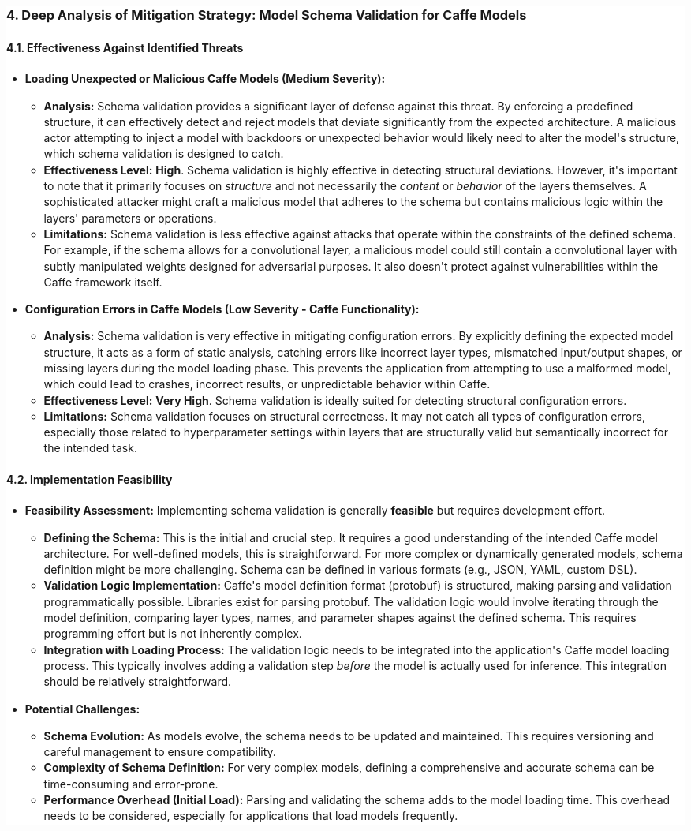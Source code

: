 ### 4. Deep Analysis of Mitigation Strategy: Model Schema Validation for Caffe Models

#### 4.1. Effectiveness Against Identified Threats

*   **Loading Unexpected or Malicious Caffe Models (Medium Severity):**
    *   **Analysis:** Schema validation provides a significant layer of defense against this threat. By enforcing a predefined structure, it can effectively detect and reject models that deviate significantly from the expected architecture.  A malicious actor attempting to inject a model with backdoors or unexpected behavior would likely need to alter the model's structure, which schema validation is designed to catch.
    *   **Effectiveness Level:** **High**. Schema validation is highly effective in detecting structural deviations. However, it's important to note that it primarily focuses on *structure* and not necessarily the *content* or *behavior* of the layers themselves. A sophisticated attacker might craft a malicious model that adheres to the schema but contains malicious logic within the layers' parameters or operations.
    *   **Limitations:** Schema validation is less effective against attacks that operate within the constraints of the defined schema. For example, if the schema allows for a convolutional layer, a malicious model could still contain a convolutional layer with subtly manipulated weights designed for adversarial purposes. It also doesn't protect against vulnerabilities within the Caffe framework itself.

*   **Configuration Errors in Caffe Models (Low Severity - Caffe Functionality):**
    *   **Analysis:** Schema validation is very effective in mitigating configuration errors. By explicitly defining the expected model structure, it acts as a form of static analysis, catching errors like incorrect layer types, mismatched input/output shapes, or missing layers during the model loading phase. This prevents the application from attempting to use a malformed model, which could lead to crashes, incorrect results, or unpredictable behavior within Caffe.
    *   **Effectiveness Level:** **Very High**. Schema validation is ideally suited for detecting structural configuration errors.
    *   **Limitations:**  Schema validation focuses on structural correctness. It may not catch all types of configuration errors, especially those related to hyperparameter settings within layers that are structurally valid but semantically incorrect for the intended task.

#### 4.2. Implementation Feasibility

*   **Feasibility Assessment:** Implementing schema validation is generally **feasible** but requires development effort.
    *   **Defining the Schema:** This is the initial and crucial step. It requires a good understanding of the intended Caffe model architecture.  For well-defined models, this is straightforward. For more complex or dynamically generated models, schema definition might be more challenging.  Schema can be defined in various formats (e.g., JSON, YAML, custom DSL).
    *   **Validation Logic Implementation:**  Caffe's model definition format (protobuf) is structured, making parsing and validation programmatically possible. Libraries exist for parsing protobuf. The validation logic would involve iterating through the model definition, comparing layer types, names, and parameter shapes against the defined schema. This requires programming effort but is not inherently complex.
    *   **Integration with Loading Process:**  The validation logic needs to be integrated into the application's Caffe model loading process. This typically involves adding a validation step *before* the model is actually used for inference. This integration should be relatively straightforward.

*   **Potential Challenges:**
    *   **Schema Evolution:**  As models evolve, the schema needs to be updated and maintained. This requires versioning and careful management to ensure compatibility.
    *   **Complexity of Schema Definition:**  For very complex models, defining a comprehensive and accurate schema can be time-consuming and error-prone.
    *   **Performance Overhead (Initial Load):**  Parsing and validating the schema adds to the model loading time. This overhead needs to be considered, especially for applications that load models frequently.
